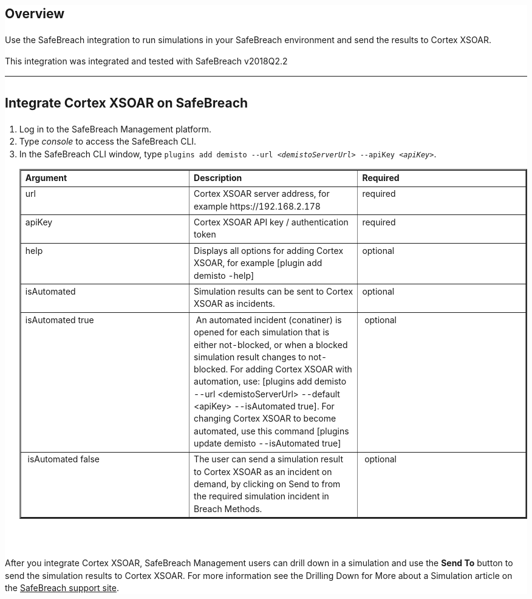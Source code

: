 
<h2>Overview</h2>
<p>Use the SafeBreach integration to run simulations in your SafeBreach environment and send the results to Cortex XSOAR.</p>
<p>This integration was integrated and tested with SafeBreach v2018Q2.2</p>
<hr>
<h2>Integrate Cortex XSOAR on SafeBreach</h2>
<ol>
<li>Log in to the SafeBreach Management platform.</li>
<li>Type <em>console</em> to access the SafeBreach CLI.</li>
<li>In the SafeBreach CLI window, type <code>plugins add demisto --url &lt;<em>demistoServerUrl</em>&gt; --apiKey &lt;<em>apiKey</em>&gt;</code>.<br>
<table border="2" width="655" cellpadding="6">
<tbody>
<tr>
<td style="width: 324px;"><strong>Argument</strong></td>
<td style="width: 324px;"><strong>Description</strong></td>
<td style="width: 324px;"><strong>Required</strong></td>
</tr>
<tr>
<td style="width: 324px;">url</td>
<td style="width: 324px;">Cortex XSOAR server address, for example https://192.168.2.178</td>
<td style="width: 324px;">required</td>
</tr>
<tr>
<td style="width: 324px;">apiKey</td>
<td style="width: 324px;">Cortex XSOAR API key / authentication token</td>
<td style="width: 324px;">required</td>
</tr>
<tr>
<td style="width: 324px;">help</td>
<td style="width: 324px;">Displays all options for adding Cortex XSOAR, for example [plugin add demisto -help]</td>
<td style="width: 324px;">optional</td>
</tr>
<tr>
<td style="width: 324px;">isAutomated</td>
<td style="width: 324px;">Simulation results can be sent to Cortex XSOAR as incidents. </td>
<td style="width: 324px;">optional</td>
</tr>
<tr>
<td style="width: 324px;">isAutomated true</td>
<td style="width: 324px;"> An automated incident (conatiner) is opened for each simulation that is either not-blocked, or when a blocked simulation result changes to not-blocked. For adding Cortex XSOAR with automation, use: [plugins add demisto --url &lt;demistoServerUrl&gt; --default &lt;apiKey&gt; --isAutomated true]. For changing Cortex XSOAR to become automated, use this command [plugins update demisto --isAutomated true]</td>
<td style="width: 324px;"> optional</td>
</tr>
<tr>
<td style="width: 324px;"> isAutomated false</td>
<td style="width: 324px;">The user can send a simulation result to Cortex XSOAR as an incident on demand, by clicking on Send to from the required simulation incident in Breach Methods.</td>
<td style="width: 324px;"> optional</td>
</tr>
</tbody>
</table>
</li>
</ol>
<h3> </h3>
<p>After you integrate Cortex XSOAR, SafeBreach Management users can drill down in a simulation and use the <strong>Send To</strong> button to send the simulation results to Cortex XSOAR. For more information see the Drilling Down for More about a Simulation article on the <a href="https://support.safebreach.com/hc/en-us">SafeBreach support site</a>.</p>